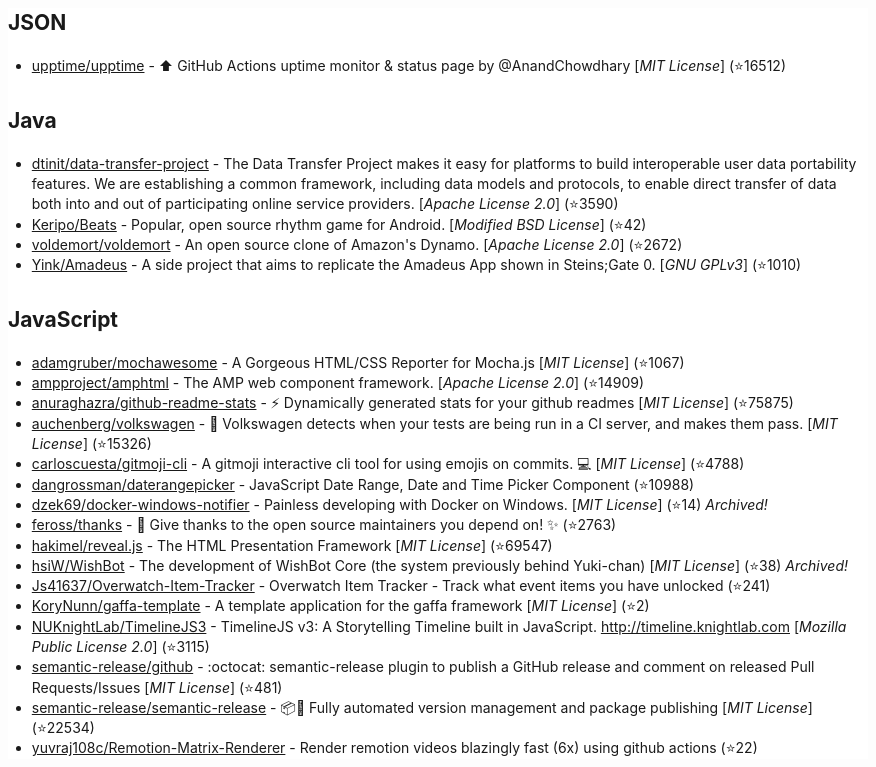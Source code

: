 ## JSON

  - [upptime/upptime](https://github.com/upptime/upptime) - ⬆️ GitHub Actions uptime monitor & status page by @AnandChowdhary \[*MIT License*\] (⭐️16512)

## Java

  - [dtinit/data-transfer-project](https://github.com/dtinit/data-transfer-project) - The Data Transfer Project makes it easy for platforms to build interoperable user data portability features. We are establishing a common framework, including data models and protocols, to enable direct transfer of data both into and out of participating online service providers. \[*Apache License 2.0*\] (⭐️3590)
  - [Keripo/Beats](https://github.com/Keripo/Beats) - Popular, open source rhythm game for Android. \[*Modified BSD License*\] (⭐️42)
  - [voldemort/voldemort](https://github.com/voldemort/voldemort) - An open source clone of Amazon's Dynamo. \[*Apache License 2.0*\] (⭐️2672)
  - [Yink/Amadeus](https://github.com/Yink/Amadeus) - A side project that aims to replicate the Amadeus App shown in Steins;Gate 0. \[*GNU GPLv3*\] (⭐️1010)

## JavaScript

  - [adamgruber/mochawesome](https://github.com/adamgruber/mochawesome) - A Gorgeous HTML/CSS Reporter for Mocha.js \[*MIT License*\] (⭐️1067)
  - [ampproject/amphtml](https://github.com/ampproject/amphtml) - The AMP web component framework. \[*Apache License 2.0*\] (⭐️14909)
  - [anuraghazra/github-readme-stats](https://github.com/anuraghazra/github-readme-stats) - :zap: Dynamically generated stats for your github readmes \[*MIT License*\] (⭐️75875)
  - [auchenberg/volkswagen](https://github.com/auchenberg/volkswagen) - :see_no_evil: Volkswagen detects when your tests are being run in a CI server, and makes them pass. \[*MIT License*\] (⭐️15326)
  - [carloscuesta/gitmoji-cli](https://github.com/carloscuesta/gitmoji-cli) - A gitmoji interactive cli tool for using emojis on commits. 💻 \[*MIT License*\] (⭐️4788)
  - [dangrossman/daterangepicker](https://github.com/dangrossman/daterangepicker) - JavaScript Date Range, Date and Time Picker Component (⭐️10988)
  - [dzek69/docker-windows-notifier](https://github.com/dzek69/docker-windows-notifier) - Painless developing with Docker on Windows. \[*MIT License*\] (⭐️14) *Archived!*
  - [feross/thanks](https://github.com/feross/thanks) - 🙌 Give thanks to the open source maintainers you depend on! ✨ (⭐️2763)
  - [hakimel/reveal.js](https://github.com/hakimel/reveal.js) - The HTML Presentation Framework \[*MIT License*\] (⭐️69547)
  - [hsiW/WishBot](https://github.com/hsiW/WishBot) - The development of WishBot Core (the system previously behind Yuki-chan) \[*MIT License*\] (⭐️38) *Archived!*
  - [Js41637/Overwatch-Item-Tracker](https://github.com/Js41637/Overwatch-Item-Tracker) - Overwatch Item Tracker - Track what event items you have unlocked (⭐️241)
  - [KoryNunn/gaffa-template](https://github.com/KoryNunn/gaffa-template) - A template application for the gaffa framework \[*MIT License*\] (⭐️2)
  - [NUKnightLab/TimelineJS3](https://github.com/NUKnightLab/TimelineJS3) - TimelineJS v3: A Storytelling Timeline built in JavaScript.  http://timeline.knightlab.com \[*Mozilla Public License 2.0*\] (⭐️3115)
  - [semantic-release/github](https://github.com/semantic-release/github) - :octocat:  semantic-release plugin to publish a GitHub release and comment on released Pull Requests/Issues \[*MIT License*\] (⭐️481)
  - [semantic-release/semantic-release](https://github.com/semantic-release/semantic-release) - :package::rocket: Fully automated version management and package publishing \[*MIT License*\] (⭐️22534)
  - [yuvraj108c/Remotion-Matrix-Renderer](https://github.com/yuvraj108c/Remotion-Matrix-Renderer) - Render remotion videos blazingly fast (6x) using github actions (⭐️22)
